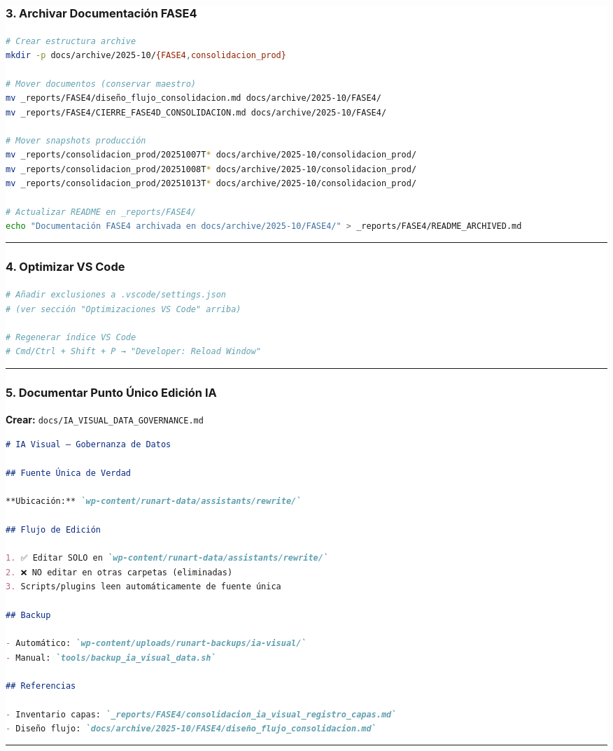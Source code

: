 
### 3. Archivar Documentación FASE4

```bash
# Crear estructura archive
mkdir -p docs/archive/2025-10/{FASE4,consolidacion_prod}

# Mover documentos (conservar maestro)
mv _reports/FASE4/diseño_flujo_consolidacion.md docs/archive/2025-10/FASE4/
mv _reports/FASE4/CIERRE_FASE4D_CONSOLIDACION.md docs/archive/2025-10/FASE4/

# Mover snapshots producción
mv _reports/consolidacion_prod/20251007T* docs/archive/2025-10/consolidacion_prod/
mv _reports/consolidacion_prod/20251008T* docs/archive/2025-10/consolidacion_prod/
mv _reports/consolidacion_prod/20251013T* docs/archive/2025-10/consolidacion_prod/

# Actualizar README en _reports/FASE4/
echo "Documentación FASE4 archivada en docs/archive/2025-10/FASE4/" > _reports/FASE4/README_ARCHIVED.md
```

---

### 4. Optimizar VS Code

```bash
# Añadir exclusiones a .vscode/settings.json
# (ver sección "Optimizaciones VS Code" arriba)

# Regenerar índice VS Code
# Cmd/Ctrl + Shift + P → "Developer: Reload Window"
```

---

### 5. Documentar Punto Único Edición IA

**Crear:** `docs/IA_VISUAL_DATA_GOVERNANCE.md`

```markdown
# IA Visual — Gobernanza de Datos

## Fuente Única de Verdad

**Ubicación:** `wp-content/runart-data/assistants/rewrite/`

## Flujo de Edición

1. ✅ Editar SOLO en `wp-content/runart-data/assistants/rewrite/`
2. ❌ NO editar en otras carpetas (eliminadas)
3. Scripts/plugins leen automáticamente de fuente única

## Backup

- Automático: `wp-content/uploads/runart-backups/ia-visual/`
- Manual: `tools/backup_ia_visual_data.sh`

## Referencias

- Inventario capas: `_reports/FASE4/consolidacion_ia_visual_registro_capas.md`
- Diseño flujo: `docs/archive/2025-10/FASE4/diseño_flujo_consolidacion.md`
```

---